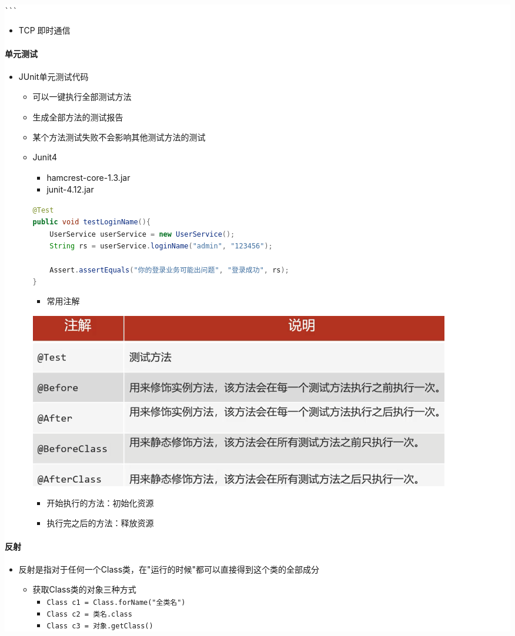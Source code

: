     ```

* TCP 即时通信


#### 单元测试

* JUnit单元测试代码

  * 可以一键执行全部测试方法

  * 生成全部方法的测试报告

  * 某个方法测试失败不会影响其他测试方法的测试

  * Junit4

    * hamcrest-core-1.3.jar
    * junit-4.12.jar

    ```java
    @Test
    public void testLoginName(){
        UserService userService = new UserService();
        String rs = userService.loginName("admin", "123456");
    
        Assert.assertEquals("你的登录业务可能出问题", "登录成功", rs);
    }
    ```

    *  常用注解

      ![](img/java_base_image/127.png)

    * 开始执行的方法：初始化资源

    * 执行完之后的方法：释放资源

#### 反射

* 反射是指对于任何一个Class类，在"运行的时候"都可以直接得到这个类的全部成分

  * 获取Class类的对象三种方式
    * `Class c1 = Class.forName("全类名")`
    * `Class c2 = 类名.class`
    * `Class c3 = 对象.getClass()`

